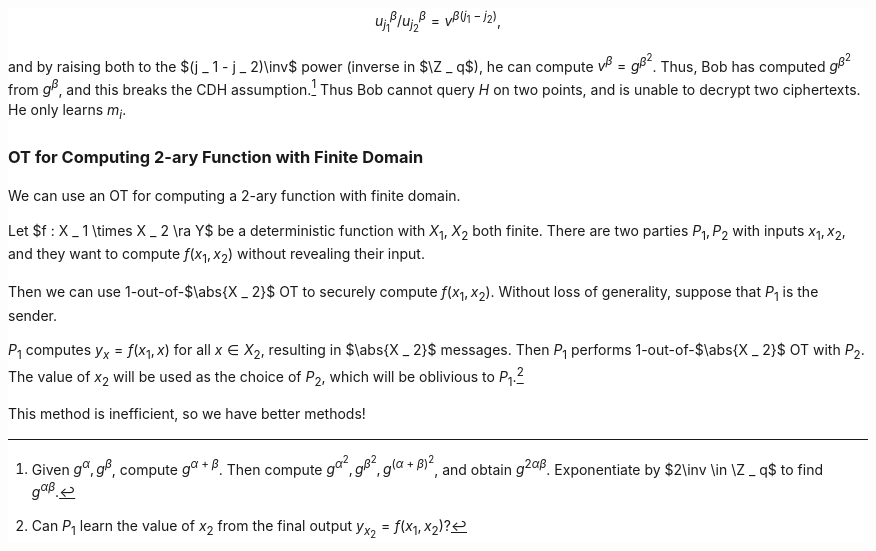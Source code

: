 $$
u _ {j _ 1}^\beta/u _ {j _ 2}^\beta = v^{\beta(j _ 1 - j _ 2)},
$$

and by raising both to the $(j _ 1 - j _ 2)\inv$ power (inverse in $\Z _ q$), he can compute $v^\beta = g^{\beta^2}$. Thus, Bob has computed $g^{\beta^2}$ from $g^\beta$, and this breaks the CDH assumption.[^1] Thus Bob cannot query $H$ on two points, and is unable to decrypt two ciphertexts. He only learns $m _ i$.

### OT for Computing $2$-ary Function with Finite Domain

We can use an OT for computing a $2$-ary function with finite domain.

Let $f : X _ 1 \times X _ 2 \ra Y$ be a deterministic function with $X _ 1$, $X _ 2$ both finite. There are two parties $P _ 1, P _ 2$ with inputs $x _ 1, x _ 2$, and they want to compute $f(x _ 1, x _ 2)$ without revealing their input.

Then we can use $1$-out-of-$\abs{X _ 2}$ OT to securely compute $f(x _ 1, x _ 2)$. Without loss of generality, suppose that $P _ 1$ is the sender.

$P _ 1$ computes $y _ x =f(x _ 1, x)$ for all $x \in X _ 2$, resulting in $\abs{X _ 2}$ messages. Then $P _ 1$ performs 1-out-of-$\abs{X _ 2}$ OT with $P _ 2$. The value of $x _ 2$ will be used as the choice of $P _ 2$, which will be oblivious to $P _ 1$.[^2]

This method is inefficient, so we have better methods!

[^1]: Given $g^\alpha, g^\beta$, compute $g^{\alpha + \beta}$. Then compute $g^{\alpha^2}, g^{\beta^2}, g^{(\alpha+\beta)^2}$, and obtain $g^{2\alpha\beta}$. Exponentiate by $2\inv \in \Z _ q$ to find $g^{\alpha\beta}$.
[^2]: Can $P _ 1$ learn the value of $x _ 2$ from the final output $y _ {x _ 2} = f(x _ 1, x _ 2)$?
